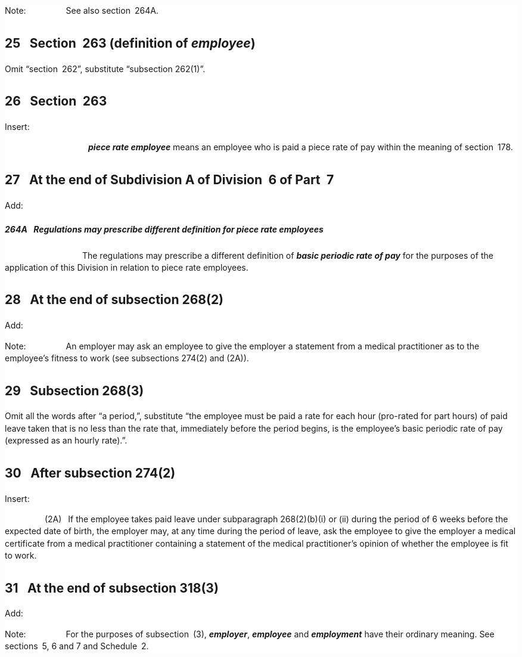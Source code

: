 Note:          See also section 264A.

## 25  Section 263 (definition of _employee_)

Omit “section 262”, substitute “subsection 262(1)”.

## 26  Section 263

Insert:

                    <a name="piec-rate-employe"></a>**_piece rate employee_** means an employee who is paid a piece rate of pay within the meaning of section 178.

## 27  At the end of Subdivision A of Division 6 of Part 7

Add:

##### <a id="264A"></a>264A  Regulations may prescribe different definition for piece rate employees

                   The regulations may prescribe a different definition of **_basic periodic rate of pay_** for the purposes of the application of this Division in relation to piece rate employees.

## 28  At the end of subsection 268(2)

Add:

Note:          An employer may ask an employee to give the employer a statement from a medical practitioner as to the employee’s fitness to work (see subsections 274(2) and (2A)).

## 29  Subsection 268(3)

Omit all the words after “a period,”, substitute “the employee must be paid a rate for each hour (pro-rated for part hours) of paid leave taken that is no less than the rate that, immediately before the period begins, is the employee’s basic periodic rate of pay (expressed as an hourly rate).”.

## 30  After subsection 274(2)

Insert:

          (2A)  If the employee takes paid leave under subparagraph 268(2)(b)(i) or (ii) during the period of 6 weeks before the expected date of birth, the employer may, at any time during the period of leave, ask the employee to give the employer a medical certificate from a medical practitioner containing a statement of the medical practitioner’s opinion of whether the employee is fit to work.

## 31  At the end of subsection 318(3)

Add:

Note:          For the purposes of subsection (3), **_employer_**, **_employee_** and **_employment_** have their ordinary meaning. See sections 5, 6 and 7 and Schedule 2.

